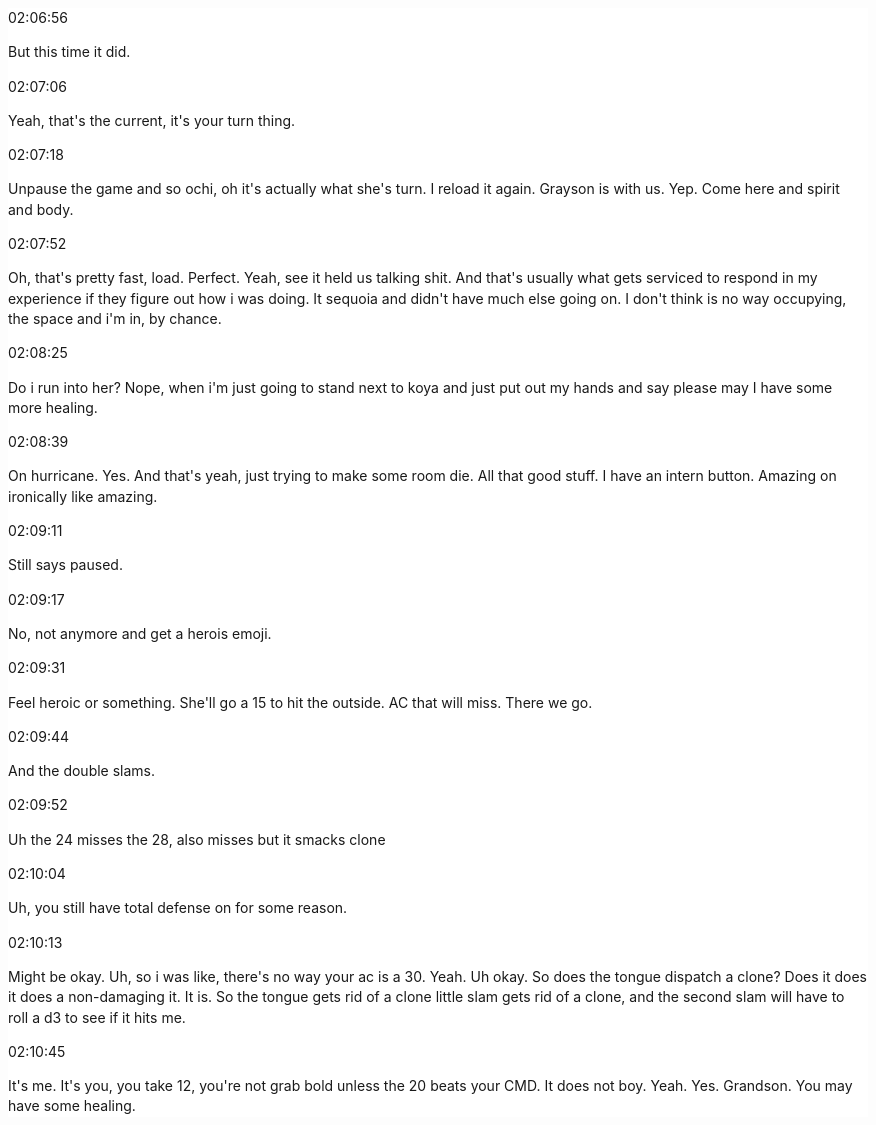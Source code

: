 02:06:56

But this time it did.

02:07:06

Yeah, that's the current, it's your turn thing.

02:07:18

Unpause the game and so ochi, oh it's actually what she's turn. I reload it again. Grayson is with us. Yep. Come here and spirit and body.

02:07:52

Oh, that's pretty fast, load. Perfect. Yeah, see it held us talking shit. And that's usually what gets serviced to respond in my experience if they figure out how i was doing. It sequoia and didn't have much else going on. I don't think is no way occupying, the space and i'm in, by chance.

02:08:25

Do i run into her? Nope, when i'm just going to stand next to koya and just put out my hands and say please may I have some more healing.

02:08:39

On hurricane. Yes. And that's yeah, just trying to make some room die. All that good stuff. I have an intern button. Amazing on ironically like amazing.

02:09:11

Still says paused.

02:09:17

No, not anymore and get a herois emoji.

02:09:31

Feel heroic or something. She'll go a 15 to hit the outside. AC that will miss. There we go.

02:09:44

And the double slams.

02:09:52

Uh the 24 misses the 28, also misses but it smacks clone

02:10:04

Uh, you still have total defense on for some reason.

02:10:13

Might be okay. Uh, so i was like, there's no way your ac is a 30. Yeah. Uh okay. So does the tongue dispatch a clone? Does it does it does a non-damaging it. It is. So the tongue gets rid of a clone little slam gets rid of a clone, and the second slam will have to roll a d3 to see if it hits me.

02:10:45

It's me. It's you, you take 12, you're not grab bold unless the 20 beats your CMD. It does not boy. Yeah. Yes. Grandson. You may have some healing.
